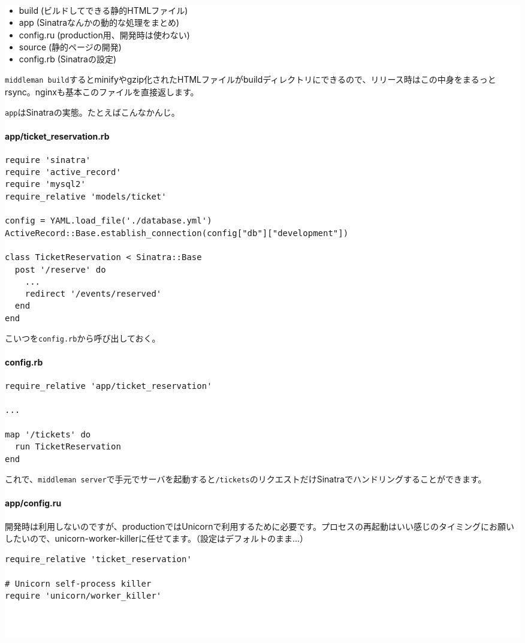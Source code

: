- build (ビルドしてできる静的HTMLファイル)
- app (Sinatraなんかの動的な処理をまとめ)
 - config.ru (production用、開発時は使わない)
- source (静的ページの開発)
- config.rb (Sinatraの設定)

`middleman build`するとminifyやgzip化されたHTMLファイルがbuildディレクトリにできるので、リリース時はこの中身をまるっとrsync。nginxも基本このファイルを直接返します。

`app`はSinatraの実態。たとえばこんなかんじ。

#### app/ticket_reservation.rb

<pre>
require 'sinatra'
require 'active_record'
require 'mysql2'
require_relative 'models/ticket'

config = YAML.load_file('./database.yml')
ActiveRecord::Base.establish_connection(config["db"]["development"])

class TicketReservation < Sinatra::Base
  post '/reserve' do
    ...
    redirect '/events/reserved'
  end
end
</pre>

こいつを`config.rb`から呼び出しておく。

#### config.rb

<pre>
require_relative 'app/ticket_reservation'

...

map '/tickets' do
  run TicketReservation
end
</pre>

これで、`middleman server`で手元でサーバを起動すると`/tickets`のリクエストだけSinatraでハンドリングすることができます。

#### app/config.ru

開発時は利用しないのですが、productionではUnicornで利用するために必要です。プロセスの再起動はいい感じのタイミングにお願いしたいので、unicorn-worker-killerに任せてます。（設定はデフォルトのまま...）

<pre>
require_relative 'ticket_reservation'

# Unicorn self-process killer
require 'unicorn/worker_killer'
